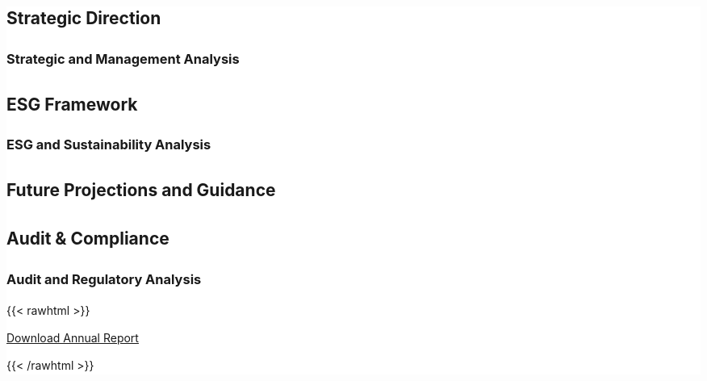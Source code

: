 ## Strategic Direction

### Strategic and Management Analysis

## ESG Framework

### ESG and Sustainability Analysis

## Future Projections and Guidance

## Audit & Compliance

### Audit and Regulatory Analysis 



{{< rawhtml >}}

<div class="button-container">    
    <a href="https://www.bseindia.com/stockinfo/AnnPdfOpen.aspx?Pname=9c73d856-eee1-40c1-9d90-91847ec4501a.pdf" target="_blank" class="report-button">
      <i class="fas fa-file-pdf"></i> Download Annual Report
    </a>
</div>
    
{{< /rawhtml >}}
